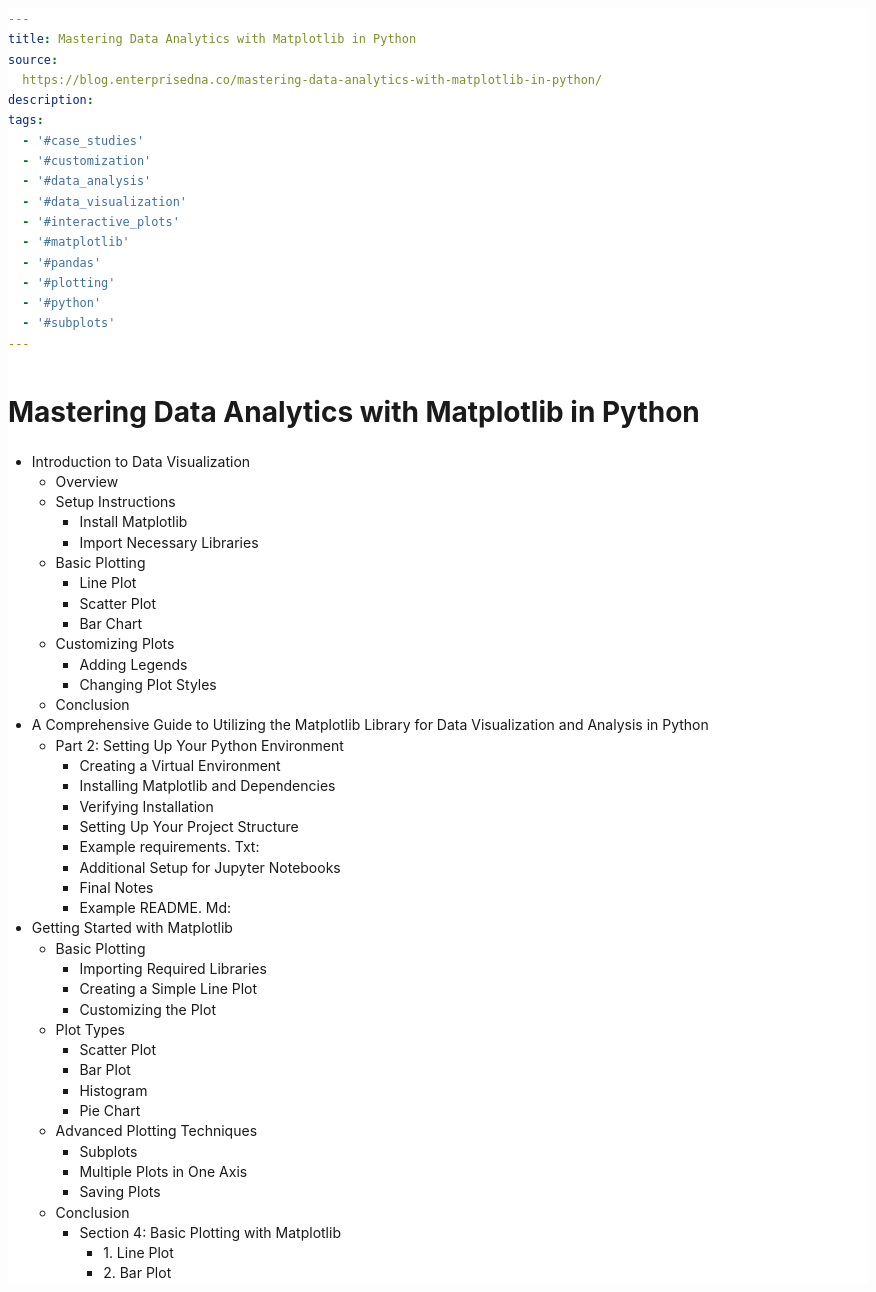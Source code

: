 ```yaml
---
title: Mastering Data Analytics with Matplotlib in Python
source: 
  https://blog.enterprisedna.co/mastering-data-analytics-with-matplotlib-in-python/
description:
tags:
  - '#case_studies'
  - '#customization'
  - '#data_analysis'
  - '#data_visualization'
  - '#interactive_plots'
  - '#matplotlib'
  - '#pandas'
  - '#plotting'
  - '#python'
  - '#subplots'
---
```

# Mastering Data Analytics with Matplotlib in Python
- Introduction to Data Visualization
	- Overview
	- Setup Instructions
		- Install Matplotlib
		- Import Necessary Libraries
	- Basic Plotting
		- Line Plot
		- Scatter Plot
		- Bar Chart
	- Customizing Plots
		- Adding Legends
		- Changing Plot Styles
	- Conclusion
- A Comprehensive Guide to Utilizing the Matplotlib Library for Data Visualization and Analysis in Python
	- Part 2: Setting Up Your Python Environment
		- Creating a Virtual Environment
		- Installing Matplotlib and Dependencies
		- Verifying Installation
		- Setting Up Your Project Structure
		- Example requirements. Txt:
		- Additional Setup for Jupyter Notebooks
		- Final Notes
		- Example README. Md:
- Getting Started with Matplotlib
	- Basic Plotting
		- Importing Required Libraries
		- Creating a Simple Line Plot
		- Customizing the Plot
	- Plot Types
		- Scatter Plot
		- Bar Plot
		- Histogram
		- Pie Chart
	- Advanced Plotting Techniques
		- Subplots
		- Multiple Plots in One Axis
		- Saving Plots
	- Conclusion
		- Section 4: Basic Plotting with Matplotlib
			- 1\. Line Plot
			- 2\. Bar Plot